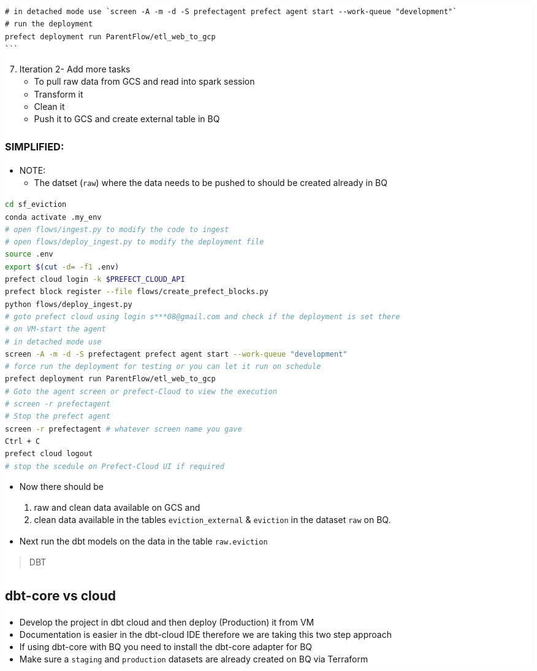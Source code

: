     # in detached mode use `screen -A -m -d -S prefectagent prefect agent start --work-queue "development"`
    # run the deployment
    prefect deployment run ParentFlow/etl_web_to_gcp
    ```
7. Iteration 2- Add more tasks
     - To pull raw data from GCS and read into spark session
     - Transform it
     - Clean it
     - Push it to GCS and create external table in BQ

### SIMPLIFIED:
* NOTE:
    - The datset (`raw`) where the data needs to be pushed to should be created already in BQ
```bash
cd sf_eviction
conda activate .my_env
# open flows/ingest.py to modify the code to ingest
# open flows/deploy_ingest.py to modify the deployment file
source .env
export $(cut -d= -f1 .env)
prefect cloud login -k $PREFECT_CLOUD_API
prefect block register --file flows/create_prefect_blocks.py
python flows/deploy_ingest.py
# goto prefect cloud using login s***08@gmail.com and check if the deployment is set there
# on VM-start the agent
# in detached mode use 
screen -A -m -d -S prefectagent prefect agent start --work-queue "development"
# force run the deployment for testing or you can let it run on schedule
prefect deployment run ParentFlow/etl_web_to_gcp
# Goto the agent screen or prefect-Cloud to view the execution
# screen -r prefectagent
# Stop the prefect agent 
screen -r prefectagent # whatever screen name you gave
Ctrl + C
prefect cloud logout
# stop the scedule on Prefect-Cloud UI if required
```
* Now there should be 
    1. raw and clean data available on GCS and 
    2. clean data available in the tables `eviction_external` & `eviction` in the dataset `raw` on BQ.

* Next run the dbt models on the data in the table `raw.eviction`

>DBT
## dbt-core vs cloud
* Develop the project in dbt cloud and then deploy (Production) it from VM
* Documentation is easier in the dbt-cloud IDE therefore we are taking this two step approach
* If using dbt-core with BQ you need to install the dbt-core adapter for BQ
* Make sure a `staging` and `production` datasets are already created on BQ via Terraform
